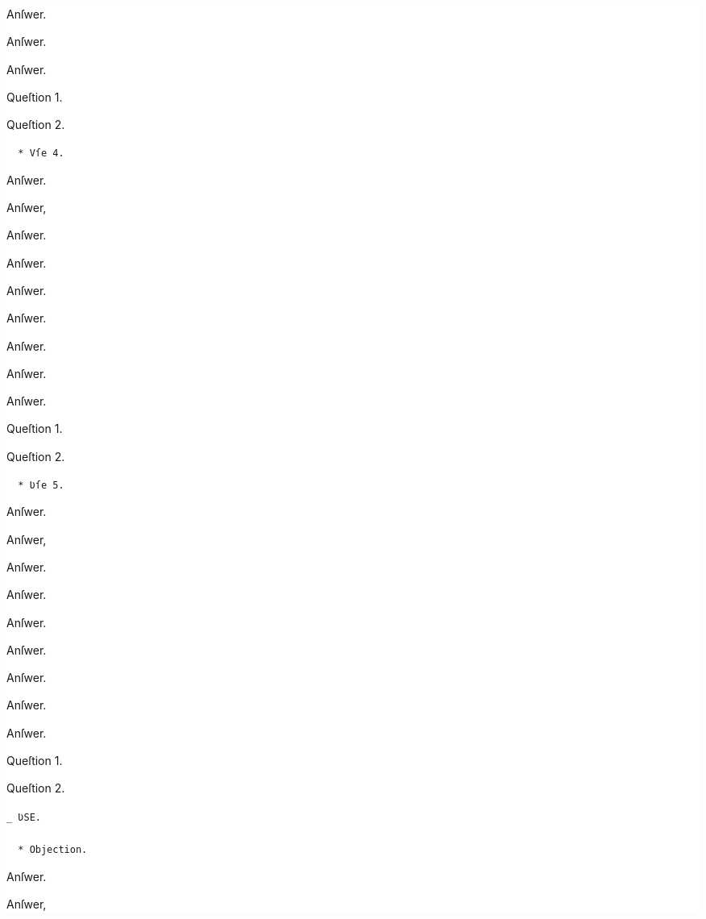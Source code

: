 Anſwer.

Anſwer.

Anſwer.

Queſtion 1.

Queſtion 2.

      * Vſe 4.

Anſwer.

Anſwer,

Anſwer.

Anſwer.

Anſwer.

Anſwer.

Anſwer.

Anſwer.

Anſwer.

Queſtion 1.

Queſtion 2.

      * Ʋſe 5.

Anſwer.

Anſwer,

Anſwer.

Anſwer.

Anſwer.

Anſwer.

Anſwer.

Anſwer.

Anſwer.

Queſtion 1.

Queſtion 2.

    _ ƲSE.

      * Objection.

Anſwer.

Anſwer,
